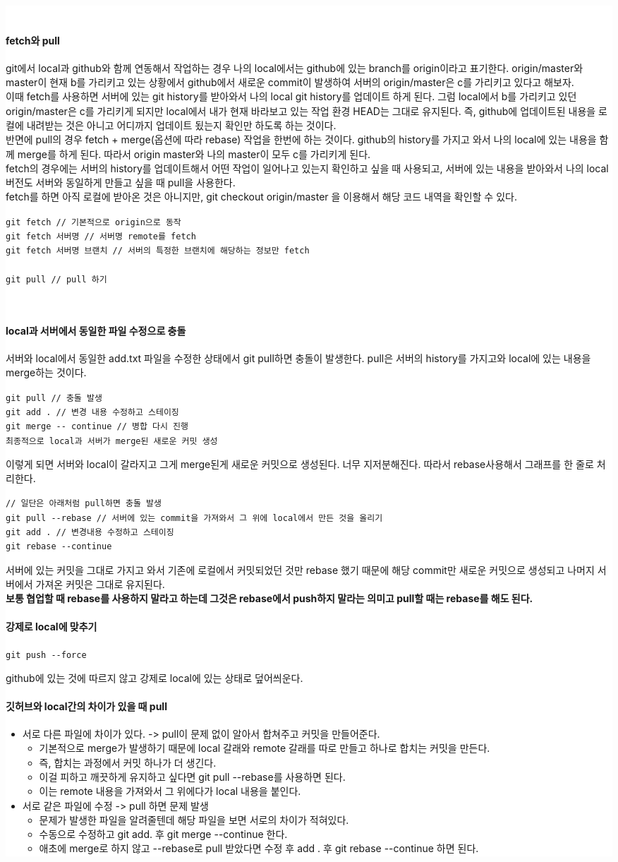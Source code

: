 <br>

#### fetch와 pull
git에서 local과 github와 함께 연동해서 작업하는 경우 나의 local에서는 github에 있는 branch를 origin이라고 표기한다. origin/master와 master이 현재 b를 가리키고 있는 상황에서 github에서 새로운 commit이 발생하여 서버의 origin/master은 c를 가리키고 있다고 해보자.  
이때 fetch를 사용하면 서버에 있는 git history를 받아와서 나의 local git history를 업데이트 하게 된다. 그럼 local에서 b를 가리키고 있던 origin/master은 c를 가리키게 되지만 local에서 내가 현재 바라보고 있는 작업 환경 HEAD는 그대로 유지된다. 즉, github에 업데이트된 내용을 로컬에 내려받는 것은 아니고 어디까지 업데이트 됬는지 확인만 하도록 하는 것이다.  
반면에 pull의 경우 fetch + merge(옵션에 따라 rebase) 작업을 한번에 하는 것이다. github의 history를 가지고 와서 나의 local에 있는 내용을 함께 merge를 하게 된다. 따라서 origin master와 나의 master이 모두 c를 가리키게 된다.  
fetch의 경우에는 서버의 history를 업데이트해서 어떤 작업이 일어나고 있는지 확인하고 싶을 때 사용되고, 서버에 있는 내용을 받아와서 나의 local 버전도 서버와 동일하게 만들고 싶을 때 pull을 사용한다.  
fetch를 하면 아직 로컬에 받아온 것은 아니지만, git checkout origin/master 을 이용해서 해당 코드 내역을 확인할 수 있다.  
```
git fetch // 기본적으로 origin으로 동작
git fetch 서버명 // 서버명 remote를 fetch
git fetch 서버명 브랜치 // 서버의 특정한 브랜치에 해당하는 정보만 fetch

git pull // pull 하기
```
<br>

#### local과 서버에서 동일한 파일 수정으로 충돌
서버와 local에서 동일한 add.txt 파일을 수정한 상태에서 git pull하면 충돌이 발생한다. pull은 서버의 history를 가지고와 local에 있는 내용을 merge하는 것이다. 
```
git pull // 충돌 발생
git add . // 변경 내용 수정하고 스테이징
git merge -- continue // 병합 다시 진행
최종적으로 local과 서버가 merge된 새로운 커밋 생성
```
이렇게 되면 서버와 local이 갈라지고 그게 merge된게 새로운 커밋으로 생성된다. 너무 지저분해진다. 따라서 rebase사용해서 그래프를 한 줄로 처리한다.
```
// 일단은 아래처럼 pull하면 충돌 발생
git pull --rebase // 서버에 있는 commit을 가져와서 그 위에 local에서 만든 것을 올리기
git add . // 변경내용 수정하고 스테이징
git rebase --continue 
```
서버에 있는 커밋을 그대로 가지고 와서 기존에 로컬에서 커밋되었던 것만 rebase 했기 때문에 해당 commit만 새로운 커밋으로 생성되고 나머지 서버에서 가져온 커밋은 그대로 유지된다.  
__보통 협업할 때 rebase를 사용하지 말라고 하는데 그것은 rebase에서 push하지 말라는 의미고 pull할 때는 rebase를 해도 된다.__
<br>

#### 강제로 local에 맞추기
```
git push --force
```
github에 있는 것에 따르지 않고 강제로 local에 있는 상태로 덮어씌운다.
<br>

#### 깃허브와 local간의 차이가 있을 때 pull
+ 서로 다른 파일에 차이가 있다. -> pull이 문제 없이 알아서 합쳐주고 커밋을 만들어준다.
    - 기본적으로 merge가 발생하기 때문에 local 갈래와 remote 갈래를 따로 만들고 하나로 합치는 커밋을 만든다.
    - 즉, 합치는 과정에서 커밋 하나가 더 생긴다.
    - 이걸 피하고 깨끗하게 유지하고 싶다면 git pull --rebase를 사용하면 된다.
    - 이는 remote 내용을 가져와서 그 위에다가 local 내용을 붙인다.    
+ 서로 같은 파일에 수정 -> pull 하면 문제 발생
    - 문제가 발생한 파일을 알려줄텐데 해당 파일을 보면 서로의 차이가 적혀있다.
    - 수동으로 수정하고 git add. 후  git merge --continue 한다.
    - 애초에 merge로 하지 않고 --rebase로 pull 받았다면 수정 후 add . 후 git rebase --continue 하면 된다.

